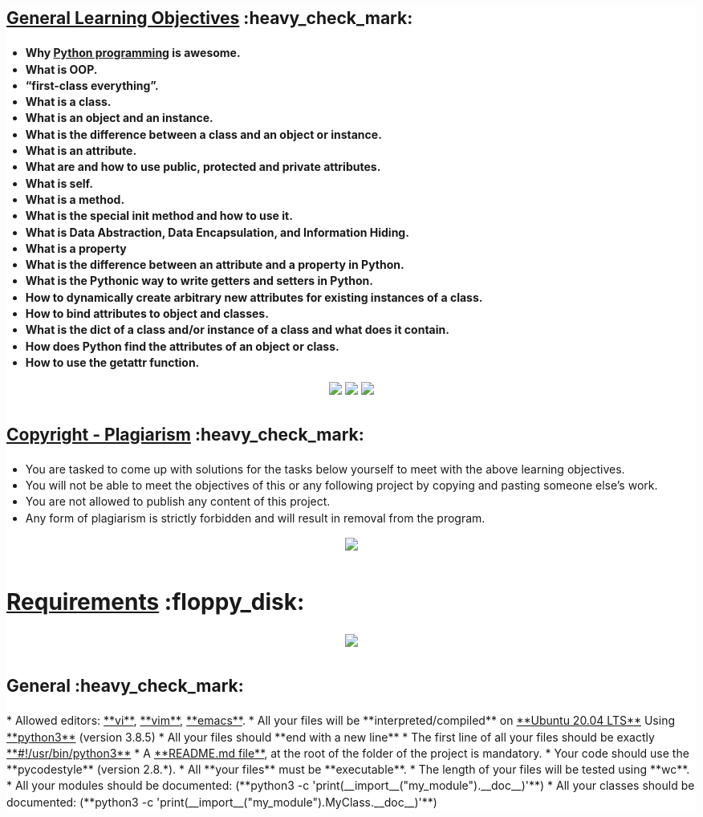 <H2> <ins>General Learning Objectives</ins> :heavy_check_mark:</H2>

* **Why <ins>Python programming</ins> is awesome.**
* **What is OOP.**
* **“first-class everything”.**
* **What is a class.**
* **What is an object and an instance.**
* **What is the difference between a class and an object or instance.**
* **What is an attribute.**
* **What are and how to use public, protected and private attributes.**
* **What is self.**
* **What is a method.**
* **What is the special **__init__** method and how to use it.**
* **What is Data Abstraction, Data Encapsulation, and Information Hiding.**
* **What is a property**
* **What is the difference between an attribute and a property in Python.**
* **What is the Pythonic way to write getters and setters in Python.**
* **How to dynamically create arbitrary new attributes for existing instances of a class.**
* **How to bind attributes to object and classes.**
* **What is the **__dict__** of a class and/or instance of a class and what does it contain.**
* **How does Python find the attributes of an object or class.**
* **How to use the **getattr** function.**

<p align="center">
  <img src="https://pynative.com/wp-content/uploads/2021/08/class_methods_in_python.png" />
  <img src="https://i.pinimg.com/736x/d9/d3/4c/d9d34ce95590ed8bd82e778f382488d5.jpg" />
  <img src="https://media.geeksforgeeks.org/wp-content/uploads/Blank-Diagram-Page-1-5.png" />
</p>

###

<H2> <ins>Copyright - Plagiarism</ins> :heavy_check_mark:</H2>

* You are tasked to come up with solutions for the tasks below yourself to meet with the above learning objectives.
* You will not be able to meet the objectives of this or any following project by copying and pasting someone else’s work.
* You are not allowed to publish any content of this project.
* Any form of plagiarism is strictly forbidden and will result in removal from the program.

<p align="center">
  <img src="https://i.ibb.co/Dr7zQyb/alx-do-hard-things.png" />
</p>

##

<H1><ins>Requirements</ins> :floppy_disk:</H1>

<p align="center">
  <img src="https://i.ibb.co/F3yxSVj/alx-do-better-edited.png" />
</p>

<H2>General :heavy_check_mark:</H2>
* Allowed editors: <ins>**vi**</ins>, <ins>**vim**</ins>, <ins>**emacs**</ins>.
* All your files will be **interpreted/compiled** on <ins>**Ubuntu 20.04 LTS**</ins> Using <ins>**python3**</ins> (version 3.8.5)
* All your files should **end with a new line**
* The first line of all your files should be exactly <ins>**#!/usr/bin/python3**</ins>
* A <ins>**README.md file**</ins>, at the root of the folder of the project is mandatory.
* Your code should use the **pycodestyle** (version 2.8.*). 
* All **your files** must be **executable**.
* The length of your files will be tested using **wc**.
* All your modules should be documented: (**python3 -c 'print(__import__("my_module").__doc__)'**)
* All your classes should be documented: (**python3 -c 'print(__import__("my_module").MyClass.__doc__)'**)